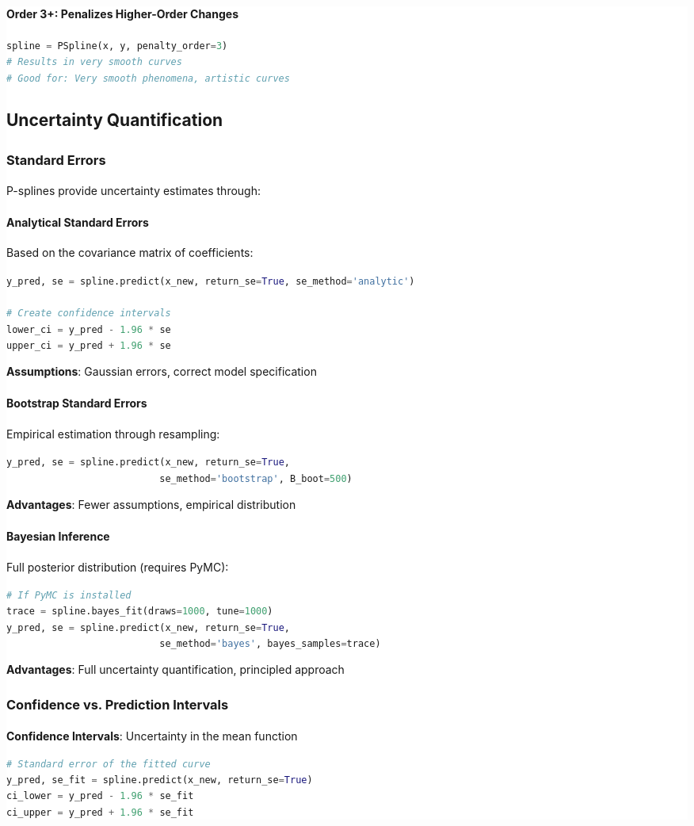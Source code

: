 #### Order 3+: Penalizes Higher-Order Changes
```python  
spline = PSpline(x, y, penalty_order=3)
# Results in very smooth curves
# Good for: Very smooth phenomena, artistic curves
```

## Uncertainty Quantification

### Standard Errors

P-splines provide uncertainty estimates through:

#### Analytical Standard Errors
Based on the covariance matrix of coefficients:

```python
y_pred, se = spline.predict(x_new, return_se=True, se_method='analytic')

# Create confidence intervals
lower_ci = y_pred - 1.96 * se
upper_ci = y_pred + 1.96 * se
```

**Assumptions**: Gaussian errors, correct model specification

#### Bootstrap Standard Errors
Empirical estimation through resampling:

```python
y_pred, se = spline.predict(x_new, return_se=True, 
                           se_method='bootstrap', B_boot=500)
```

**Advantages**: Fewer assumptions, empirical distribution

#### Bayesian Inference
Full posterior distribution (requires PyMC):

```python
# If PyMC is installed
trace = spline.bayes_fit(draws=1000, tune=1000)
y_pred, se = spline.predict(x_new, return_se=True, 
                           se_method='bayes', bayes_samples=trace)
```

**Advantages**: Full uncertainty quantification, principled approach

### Confidence vs. Prediction Intervals

**Confidence Intervals**: Uncertainty in the mean function
```python
# Standard error of the fitted curve
y_pred, se_fit = spline.predict(x_new, return_se=True)
ci_lower = y_pred - 1.96 * se_fit
ci_upper = y_pred + 1.96 * se_fit
```
